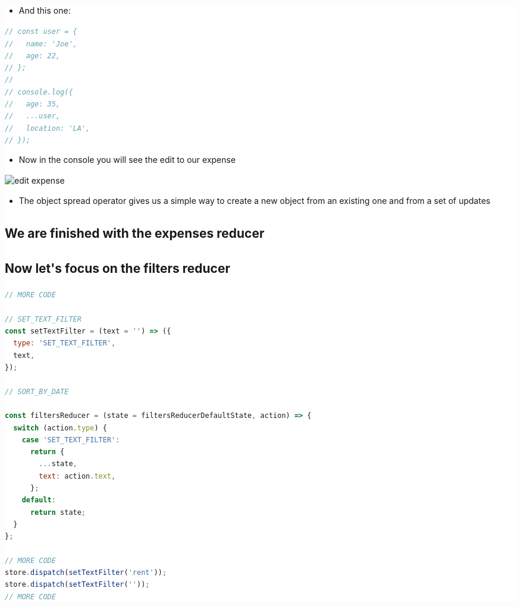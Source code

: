 * And this one:

```js
// const user = {
//   name: 'Joe',
//   age: 22,
// };
//
// console.log({
//   age: 35,
//   ...user,
//   location: 'LA',
// });
```

* Now in the console you will see the edit to our expense

![edit expense](https://i.imgur.com/JD6wqc7.png)

* The object spread operator gives us a simple way to create a new object from an existing one and from a set of updates

## We are finished with the expenses reducer

## Now let's focus on the filters reducer
```js
// MORE CODE

// SET_TEXT_FILTER
const setTextFilter = (text = '') => ({
  type: 'SET_TEXT_FILTER',
  text,
});

// SORT_BY_DATE

const filtersReducer = (state = filtersReducerDefaultState, action) => {
  switch (action.type) {
    case 'SET_TEXT_FILTER':
      return {
        ...state,
        text: action.text,
      };
    default:
      return state;
  }
};

// MORE CODE
store.dispatch(setTextFilter('rent'));
store.dispatch(setTextFilter(''));
// MORE CODE
```
